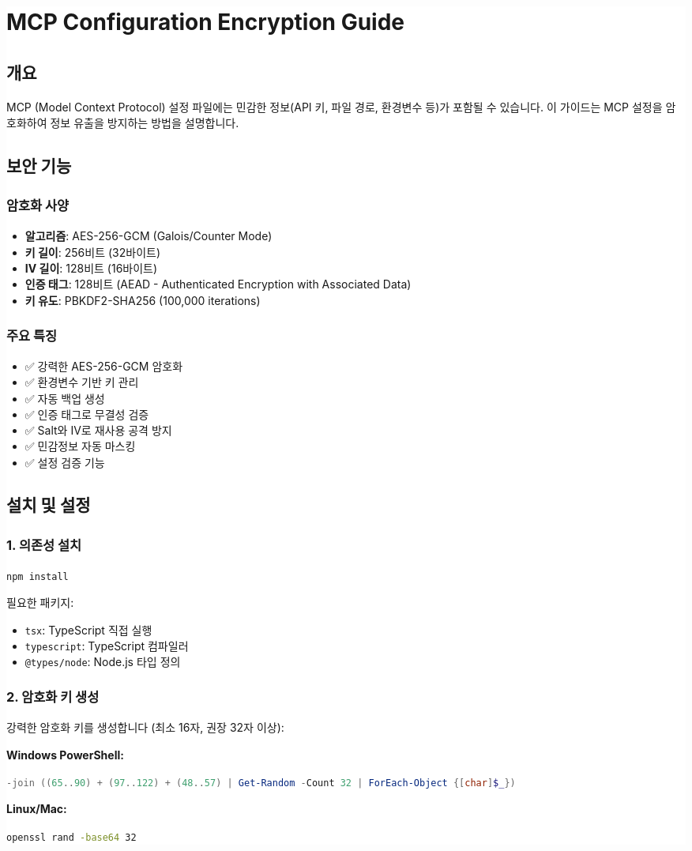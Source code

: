 # MCP Configuration Encryption Guide

## 개요

MCP (Model Context Protocol) 설정 파일에는 민감한 정보(API 키, 파일 경로, 환경변수 등)가 포함될 수 있습니다. 이 가이드는 MCP 설정을 암호화하여 정보 유출을 방지하는 방법을 설명합니다.

## 보안 기능

### 암호화 사양
- **알고리즘**: AES-256-GCM (Galois/Counter Mode)
- **키 길이**: 256비트 (32바이트)
- **IV 길이**: 128비트 (16바이트)
- **인증 태그**: 128비트 (AEAD - Authenticated Encryption with Associated Data)
- **키 유도**: PBKDF2-SHA256 (100,000 iterations)

### 주요 특징
- ✅ 강력한 AES-256-GCM 암호화
- ✅ 환경변수 기반 키 관리
- ✅ 자동 백업 생성
- ✅ 인증 태그로 무결성 검증
- ✅ Salt와 IV로 재사용 공격 방지
- ✅ 민감정보 자동 마스킹
- ✅ 설정 검증 기능

## 설치 및 설정

### 1. 의존성 설치

```bash
npm install
```

필요한 패키지:
- `tsx`: TypeScript 직접 실행
- `typescript`: TypeScript 컴파일러
- `@types/node`: Node.js 타입 정의

### 2. 암호화 키 생성

강력한 암호화 키를 생성합니다 (최소 16자, 권장 32자 이상):

**Windows PowerShell:**
```powershell
-join ((65..90) + (97..122) + (48..57) | Get-Random -Count 32 | ForEach-Object {[char]$_})
```

**Linux/Mac:**
```bash
openssl rand -base64 32
```
